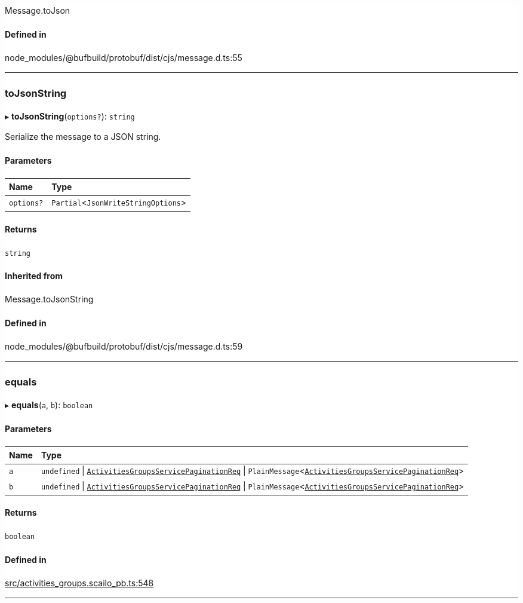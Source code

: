 Message.toJson

#### Defined in

node_modules/@bufbuild/protobuf/dist/cjs/message.d.ts:55

___

### toJsonString

▸ **toJsonString**(`options?`): `string`

Serialize the message to a JSON string.

#### Parameters

| Name | Type |
| :------ | :------ |
| `options?` | `Partial`\<`JsonWriteStringOptions`\> |

#### Returns

`string`

#### Inherited from

Message.toJsonString

#### Defined in

node_modules/@bufbuild/protobuf/dist/cjs/message.d.ts:59

___

### equals

▸ **equals**(`a`, `b`): `boolean`

#### Parameters

| Name | Type |
| :------ | :------ |
| `a` | `undefined` \| [`ActivitiesGroupsServicePaginationReq`](ActivitiesGroupsServicePaginationReq.md) \| `PlainMessage`\<[`ActivitiesGroupsServicePaginationReq`](ActivitiesGroupsServicePaginationReq.md)\> |
| `b` | `undefined` \| [`ActivitiesGroupsServicePaginationReq`](ActivitiesGroupsServicePaginationReq.md) \| `PlainMessage`\<[`ActivitiesGroupsServicePaginationReq`](ActivitiesGroupsServicePaginationReq.md)\> |

#### Returns

`boolean`

#### Defined in

[src/activities_groups.scailo_pb.ts:548](https://github.com/scailo/ts-sdk/blob/c10a36b57201dfa5903d4b53efa1e62aa6208936/src/activities_groups.scailo_pb.ts#L548)

___
